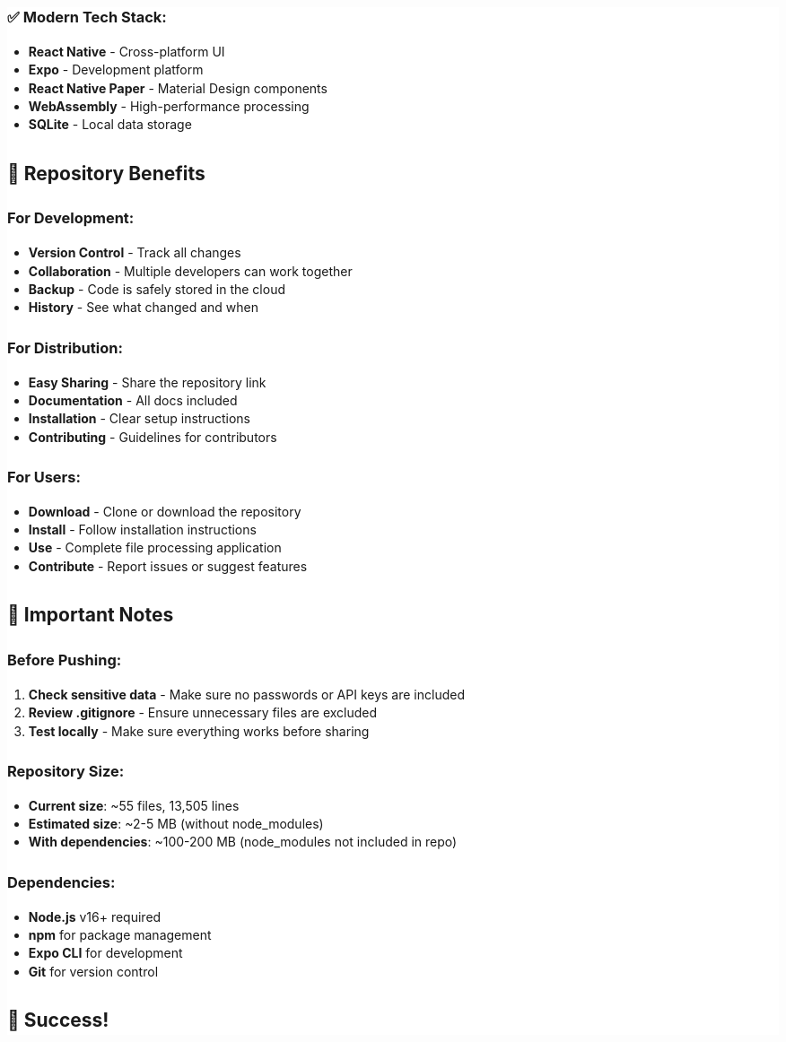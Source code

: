 ### **✅ Modern Tech Stack:**
- **React Native** - Cross-platform UI
- **Expo** - Development platform
- **React Native Paper** - Material Design components
- **WebAssembly** - High-performance processing
- **SQLite** - Local data storage

## 🎯 Repository Benefits

### **For Development:**
- **Version Control** - Track all changes
- **Collaboration** - Multiple developers can work together
- **Backup** - Code is safely stored in the cloud
- **History** - See what changed and when

### **For Distribution:**
- **Easy Sharing** - Share the repository link
- **Documentation** - All docs included
- **Installation** - Clear setup instructions
- **Contributing** - Guidelines for contributors

### **For Users:**
- **Download** - Clone or download the repository
- **Install** - Follow installation instructions
- **Use** - Complete file processing application
- **Contribute** - Report issues or suggest features

## 🚨 Important Notes

### **Before Pushing:**
1. **Check sensitive data** - Make sure no passwords or API keys are included
2. **Review .gitignore** - Ensure unnecessary files are excluded
3. **Test locally** - Make sure everything works before sharing

### **Repository Size:**
- **Current size**: ~55 files, 13,505 lines
- **Estimated size**: ~2-5 MB (without node_modules)
- **With dependencies**: ~100-200 MB (node_modules not included in repo)

### **Dependencies:**
- **Node.js** v16+ required
- **npm** for package management
- **Expo CLI** for development
- **Git** for version control

## 🎉 Success!
